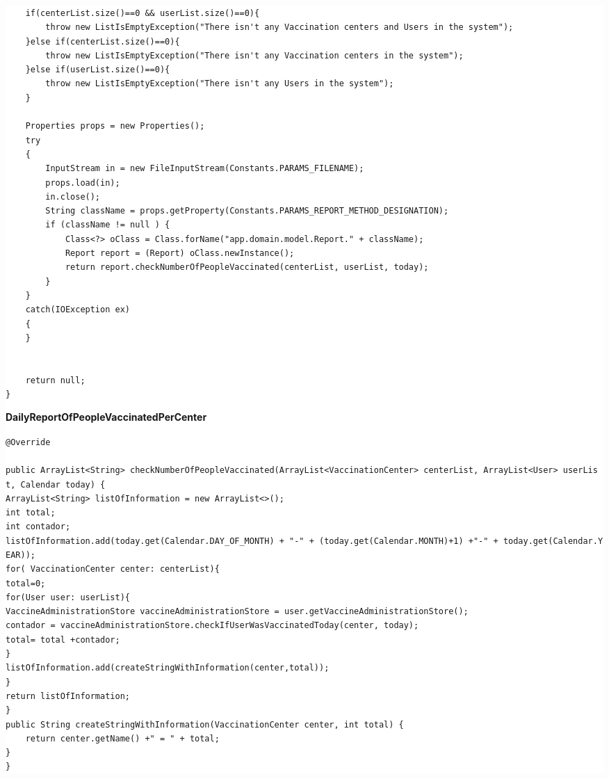         if(centerList.size()==0 && userList.size()==0){
            throw new ListIsEmptyException("There isn't any Vaccination centers and Users in the system");
        }else if(centerList.size()==0){
            throw new ListIsEmptyException("There isn't any Vaccination centers in the system");
        }else if(userList.size()==0){
            throw new ListIsEmptyException("There isn't any Users in the system");
        }

        Properties props = new Properties();
        try
        {
            InputStream in = new FileInputStream(Constants.PARAMS_FILENAME);
            props.load(in);
            in.close();
            String className = props.getProperty(Constants.PARAMS_REPORT_METHOD_DESIGNATION);
            if (className != null ) {
                Class<?> oClass = Class.forName("app.domain.model.Report." + className);
                Report report = (Report) oClass.newInstance();
                return report.checkNumberOfPeopleVaccinated(centerList, userList, today);
            }
        }
        catch(IOException ex)
        {
        }


        return null;
    }



**DailyReportOfPeopleVaccinatedPerCenter**

    @Override

    public ArrayList<String> checkNumberOfPeopleVaccinated(ArrayList<VaccinationCenter> centerList, ArrayList<User> userList, Calendar today) {
    ArrayList<String> listOfInformation = new ArrayList<>();
    int total;
    int contador;
    listOfInformation.add(today.get(Calendar.DAY_OF_MONTH) + "-" + (today.get(Calendar.MONTH)+1) +"-" + today.get(Calendar.YEAR));
    for( VaccinationCenter center: centerList){
    total=0;
    for(User user: userList){
    VaccineAdministrationStore vaccineAdministrationStore = user.getVaccineAdministrationStore();
    contador = vaccineAdministrationStore.checkIfUserWasVaccinatedToday(center, today);
    total= total +contador;
    }
    listOfInformation.add(createStringWithInformation(center,total));
    }
    return listOfInformation;
    }
    public String createStringWithInformation(VaccinationCenter center, int total) {
        return center.getName() +" = " + total;
    }
    } 
     